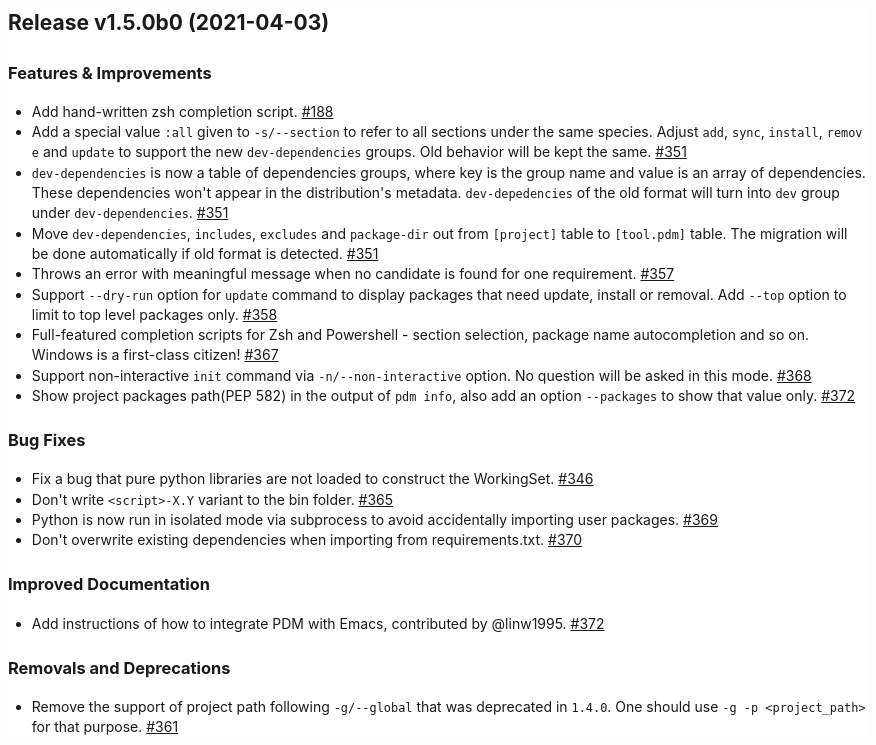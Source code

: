 
Release v1.5.0b0 (2021-04-03)
-----------------------------

### Features & Improvements

- Add hand-written zsh completion script. [#188](https://github.com/pdm-project/pdm/issues/188)
- Add a special value `:all` given to `-s/--section` to refer to all sections under the same species.
  Adjust `add`, `sync`, `install`, `remove` and `update` to support the new `dev-dependencies` groups. Old behavior will be kept the same. [#351](https://github.com/pdm-project/pdm/issues/351)
- `dev-dependencies` is now a table of dependencies groups, where key is the group name and value is an array of dependencies. These dependencies won't appear in the distribution's metadata. `dev-depedencies` of the old format will turn into `dev` group under `dev-dependencies`. [#351](https://github.com/pdm-project/pdm/issues/351)
- Move `dev-dependencies`, `includes`, `excludes` and `package-dir` out from `[project]` table to `[tool.pdm]` table. The migration will be done automatically if old format is detected. [#351](https://github.com/pdm-project/pdm/issues/351)
- Throws an error with meaningful message when no candidate is found for one requirement. [#357](https://github.com/pdm-project/pdm/issues/357)
- Support `--dry-run` option for `update` command to display packages that need update, install or removal. Add `--top` option to limit to top level packages only. [#358](https://github.com/pdm-project/pdm/issues/358)
- Full-featured completion scripts for Zsh and Powershell - section selection, package name autocompletion and so on. Windows is a first-class citizen! [#367](https://github.com/pdm-project/pdm/issues/367)
- Support non-interactive `init` command via `-n/--non-interactive` option. No question will be asked in this mode. [#368](https://github.com/pdm-project/pdm/issues/368)
- Show project packages path(PEP 582) in the output of `pdm info`, also add an option `--packages` to show that value only. [#372](https://github.com/pdm-project/pdm/issues/372)

### Bug Fixes

- Fix a bug that pure python libraries are not loaded to construct the WorkingSet. [#346](https://github.com/pdm-project/pdm/issues/346)
- Don't write `<script>-X.Y` variant to the bin folder. [#365](https://github.com/pdm-project/pdm/issues/365)
- Python is now run in isolated mode via subprocess to avoid accidentally importing user packages. [#369](https://github.com/pdm-project/pdm/issues/369)
- Don't overwrite existing dependencies when importing from requirements.txt. [#370](https://github.com/pdm-project/pdm/issues/370)

### Improved Documentation

- Add instructions of how to integrate PDM with Emacs, contributed by @linw1995. [#372](https://github.com/pdm-project/pdm/issues/372)

### Removals and Deprecations

- Remove the support of project path following `-g/--global` that was deprecated in `1.4.0`. One should use `-g -p <project_path>` for that purpose. [#361](https://github.com/pdm-project/pdm/issues/361)

